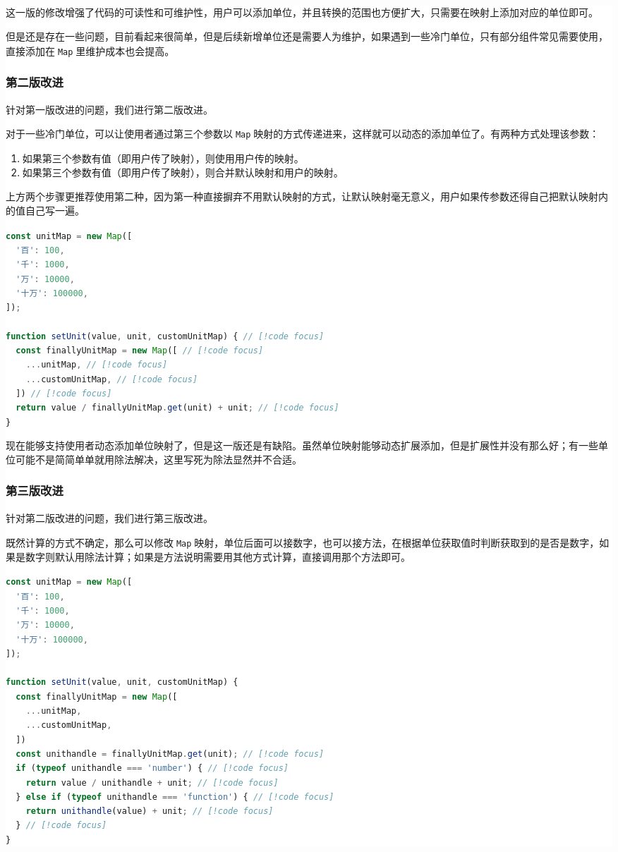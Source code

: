 这一版的修改增强了代码的可读性和可维护性，用户可以添加单位，并且转换的范围也方便扩大，只需要在映射上添加对应的单位即可。

但是还是存在一些问题，目前看起来很简单，但是后续新增单位还是需要人为维护，如果遇到一些冷门单位，只有部分组件常见需要使用，直接添加在 `Map` 里维护成本也会提高。

### 第二版改进

针对第一版改进的问题，我们进行第二版改进。

对于一些冷门单位，可以让使用者通过第三个参数以 `Map` 映射的方式传递进来，这样就可以动态的添加单位了。有两种方式处理该参数：

1. 如果第三个参数有值（即用户传了映射），则使用用户传的映射。
2. 如果第三个参数有值（即用户传了映射），则合并默认映射和用户的映射。

上方两个步骤更推荐使用第二种，因为第一种直接摒弃不用默认映射的方式，让默认映射毫无意义，用户如果传参数还得自己把默认映射内的值自己写一遍。

```js
const unitMap = new Map([
  '百': 100,
  '千': 1000,
  '万': 10000,
  '十万': 100000,
]);

function setUnit(value, unit, customUnitMap) { // [!code focus]
  const finallyUnitMap = new Map([ // [!code focus]
    ...unitMap, // [!code focus]
    ...customUnitMap, // [!code focus]
  ]) // [!code focus]
  return value / finallyUnitMap.get(unit) + unit; // [!code focus]
}
```

现在能够支持使用者动态添加单位映射了，但是这一版还是有缺陷。虽然单位映射能够动态扩展添加，但是扩展性并没有那么好；有一些单位可能不是简简单单就用除法解决，这里写死为除法显然并不合适。

### 第三版改进

针对第二版改进的问题，我们进行第三版改进。

既然计算的方式不确定，那么可以修改 `Map` 映射，单位后面可以接数字，也可以接方法，在根据单位获取值时判断获取到的是否是数字，如果是数字则默认用除法计算；如果是方法说明需要用其他方式计算，直接调用那个方法即可。

```js
const unitMap = new Map([
  '百': 100,
  '千': 1000,
  '万': 10000,
  '十万': 100000,
]);

function setUnit(value, unit, customUnitMap) {
  const finallyUnitMap = new Map([
    ...unitMap,
    ...customUnitMap,
  ])
  const unithandle = finallyUnitMap.get(unit); // [!code focus]
  if (typeof unithandle === 'number') { // [!code focus]
    return value / unithandle + unit; // [!code focus]
  } else if (typeof unithandle === 'function') { // [!code focus]
    return unithandle(value) + unit; // [!code focus]
  } // [!code focus]
}
```
